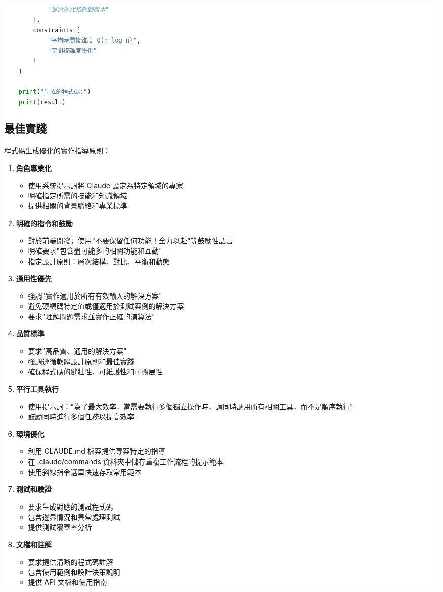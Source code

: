 ```python
            "提供迭代和遞歸版本"
        ],
        constraints=[
            "平均時間複雜度 O(n log n)",
            "空間複雜度優化"
        ]
    )
    
    print("生成的程式碼:")
    print(result)
```

## 最佳實踐

<guidelines>
程式碼生成優化的實作指導原則：

1. **角色專業化**
   - 使用系統提示詞將 Claude 設定為特定領域的專家
   - 明確指定所需的技能和知識領域
   - 提供相關的背景脈絡和專業標準

2. **明確的指令和鼓勵**
   - 對於前端開發，使用"不要保留任何功能！全力以赴"等鼓勵性語言
   - 明確要求"包含盡可能多的相關功能和互動"
   - 指定設計原則：層次結構、對比、平衡和動態

3. **通用性優先**
   - 強調"實作適用於所有有效輸入的解決方案"
   - 避免硬編碼特定值或僅適用於測試案例的解決方案
   - 要求"理解問題需求並實作正確的演算法"

4. **品質標準**
   - 要求"高品質、通用的解決方案"
   - 強調遵循軟體設計原則和最佳實踐
   - 確保程式碼的健壯性、可維護性和可擴展性

5. **平行工具執行**
   - 使用提示詞："為了最大效率，當需要執行多個獨立操作時，請同時調用所有相關工具，而不是順序執行"
   - 鼓勵同時進行多個任務以提高效率

6. **環境優化**
   - 利用 CLAUDE.md 檔案提供專案特定的指導
   - 在 .claude/commands 資料夾中儲存重複工作流程的提示範本
   - 使用斜線指令選單快速存取常用範本

7. **測試和驗證**
   - 要求生成對應的測試程式碼
   - 包含邊界情況和異常處理測試
   - 提供測試覆蓋率分析

8. **文檔和註解**
   - 要求提供清晰的程式碼註解
   - 包含使用範例和設計決策說明
   - 提供 API 文檔和使用指南
</guidelines>
